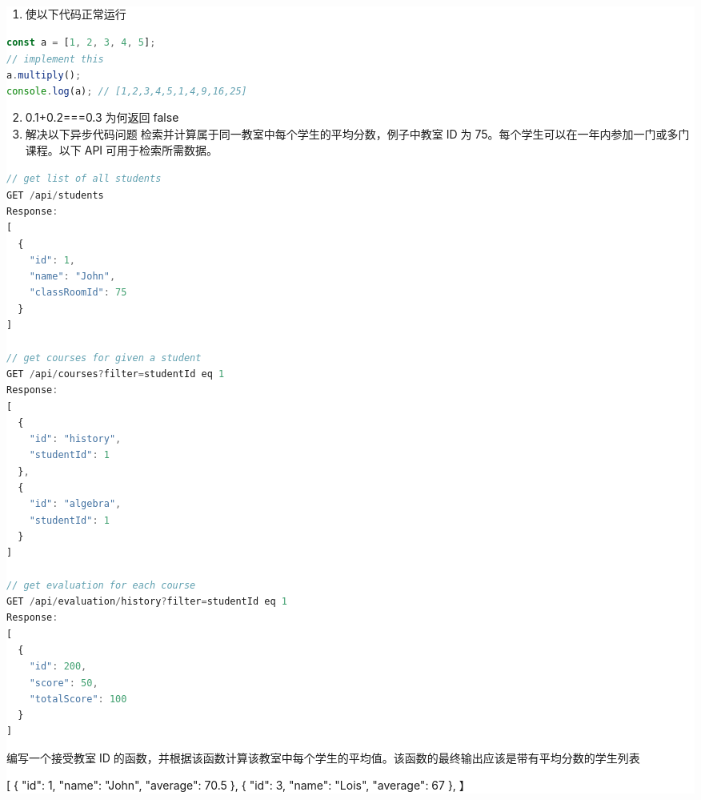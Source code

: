 1. 使以下代码正常运行

```javascript
const a = [1, 2, 3, 4, 5];
// implement this
a.multiply();
console.log(a); // [1,2,3,4,5,1,4,9,16,25]
```

2. 0.1+0.2===0.3 为何返回 false
4. 解决以下异步代码问题
   检索并计算属于同一教室中每个学生的平均分数，例子中教室 ID 为 75。每个学生可以在一年内参加一门或多门课程。以下 API 可用于检索所需数据。

```javascript
// get list of all students
GET /api/students
Response:
[
  {
    "id": 1,
    "name": "John",
    "classRoomId": 75
  }
]

// get courses for given a student
GET /api/courses?filter=studentId eq 1
Response:
[
  {
    "id": "history",
    "studentId": 1
  },
  {
    "id": "algebra",
    "studentId": 1
  }
]

// get evaluation for each course
GET /api/evaluation/history?filter=studentId eq 1
Response:
[
  {
    "id": 200,
    "score": 50,
    "totalScore": 100
  }
]
```

编写一个接受教室 ID 的函数，并根据该函数计算该教室中每个学生的平均值。该函数的最终输出应该是带有平均分数的学生列表

[
{ "id": 1, "name": "John", "average": 70.5 },
{ "id": 3, "name": "Lois", "average": 67 },
】
